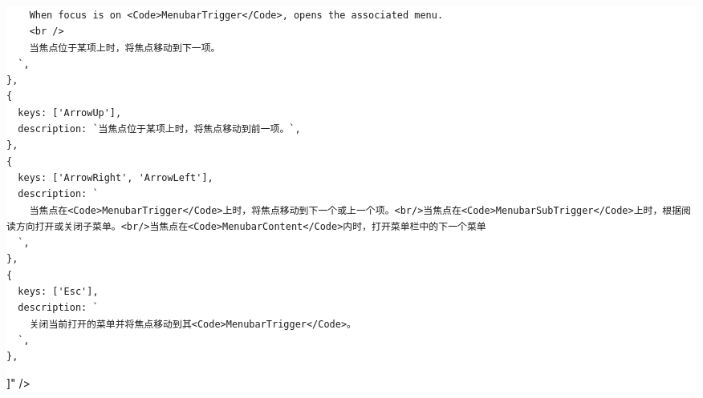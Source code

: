         When focus is on <Code>MenubarTrigger</Code>, opens the associated menu.
        <br />
        当焦点位于某项上时，将焦点移动到下一项。
      `,
    },
    {
      keys: ['ArrowUp'],
      description: `当焦点位于某项上时，将焦点移动到前一项。`,
    },
    {
      keys: ['ArrowRight', 'ArrowLeft'],
      description: `
        当焦点在<Code>MenubarTrigger</Code>上时，将焦点移动到下一个或上一个项。<br/>当焦点在<Code>MenubarSubTrigger</Code>上时，根据阅读方向打开或关闭子菜单。<br/>当焦点在<Code>MenubarContent</Code>内时，打开菜单栏中的下一个菜单
      `,
    },
    {
      keys: ['Esc'],
      description: `
        关闭当前打开的菜单并将焦点移动到其<Code>MenubarTrigger</Code>。
      `,
    },
  ]"
/>

